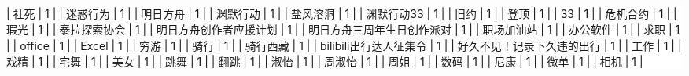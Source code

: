 | 社死 | 1 |
| 迷惑行为 | 1 |
| 明日方舟 | 1 |
| 渊默行动 | 1 |
| 盐风溶洞 | 1 |
| 渊默行动33 | 1 |
| 旧约 | 1 |
| 登顶 | 1 |
| 33 | 1 |
| 危机合约 | 1 |
| 瑕光 | 1 |
| 泰拉探索协会 | 1 |
| 明日方舟创作者应援计划 | 1 |
| 明日方舟三周年生日创作派对 | 1 |
| 职场加油站 | 1 |
| 办公软件 | 1 |
| 求职 | 1 |
| office | 1 |
| Excel | 1 |
| 穷游 | 1 |
| 骑行 | 1 |
| 骑行西藏 | 1 |
| bilibili出行达人征集令 | 1 |
| 好久不见！记录下久违的出行 | 1 |
| 工作 | 1 |
| 戏精 | 1 |
| 宅舞 | 1 |
| 美女 | 1 |
| 跳舞 | 1 |
| 翻跳 | 1 |
| 淑怡 | 1 |
| 周淑怡 | 1 |
| 周姐 | 1 |
| 数码 | 1 |
| 尼康 | 1 |
| 微单 | 1 |
| 相机 | 1 |